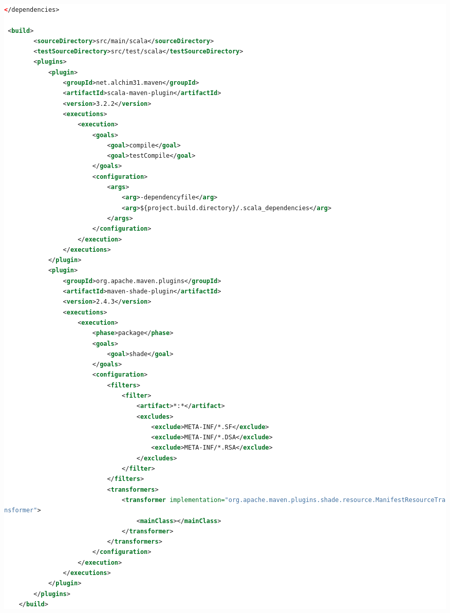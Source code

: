 ```xml
</dependencies>

 <build>
        <sourceDirectory>src/main/scala</sourceDirectory>
        <testSourceDirectory>src/test/scala</testSourceDirectory>
        <plugins>
            <plugin>
                <groupId>net.alchim31.maven</groupId>
                <artifactId>scala-maven-plugin</artifactId>
                <version>3.2.2</version>
                <executions>
                    <execution>
                        <goals>
                            <goal>compile</goal>
                            <goal>testCompile</goal>
                        </goals>
                        <configuration>
                            <args>
                                <arg>-dependencyfile</arg>
                                <arg>${project.build.directory}/.scala_dependencies</arg>
                            </args>
                        </configuration>
                    </execution>
                </executions>
            </plugin>
            <plugin>
                <groupId>org.apache.maven.plugins</groupId>
                <artifactId>maven-shade-plugin</artifactId>
                <version>2.4.3</version>
                <executions>
                    <execution>
                        <phase>package</phase>
                        <goals>
                            <goal>shade</goal>
                        </goals>
                        <configuration>
                            <filters>
                                <filter>
                                    <artifact>*:*</artifact>
                                    <excludes>
                                        <exclude>META-INF/*.SF</exclude>
                                        <exclude>META-INF/*.DSA</exclude>
                                        <exclude>META-INF/*.RSA</exclude>
                                    </excludes>
                                </filter>
                            </filters>
                            <transformers>
                                <transformer implementation="org.apache.maven.plugins.shade.resource.ManifestResourceTransformer">
                                    <mainClass></mainClass>
                                </transformer>
                            </transformers>
                        </configuration>
                    </execution>
                </executions>
            </plugin>
        </plugins>
    </build>
```
